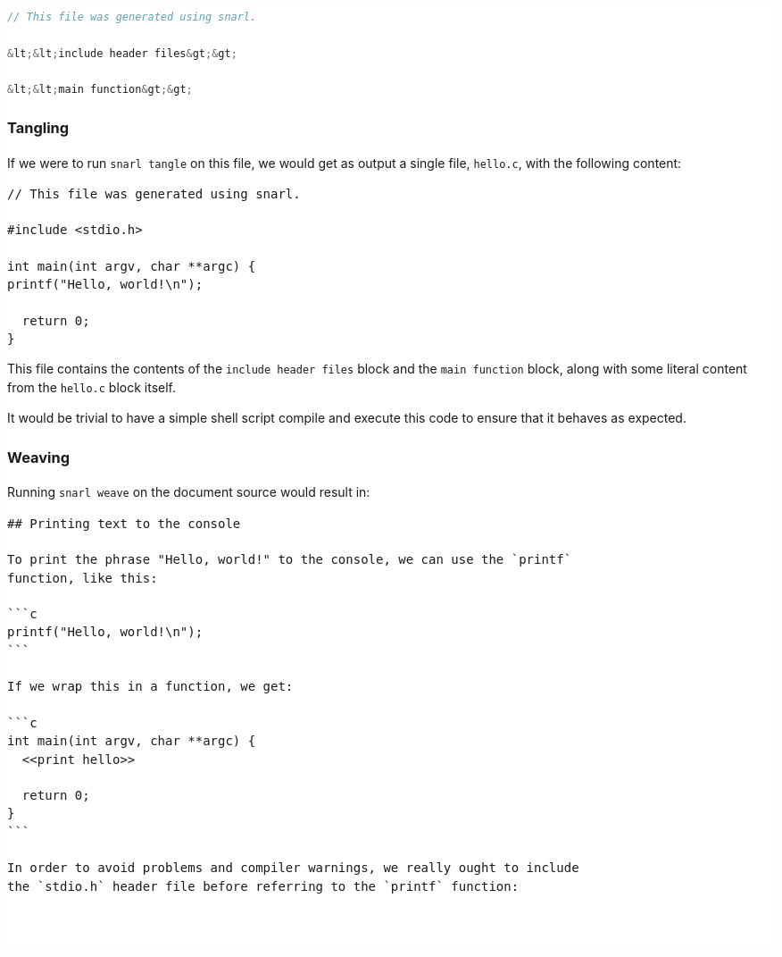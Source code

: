 ```c=hello.c --file --hide
// This file was generated using snarl.

&lt;&lt;include header files&gt;&gt;

&lt;&lt;main function&gt;&gt;
```
</pre>

### Tangling

If we were to run `snarl tangle` on this file, we would get as output a single file, `hello.c`, with the following content:

<pre>
// This file was generated using snarl.

#include &lt;stdio.h&gt;

int main(int argv, char **argc) {
printf(&quot;Hello, world!\n&quot;);

  return 0;
}
</pre>

This file contains the contents of the `include header files` block and the `main function` block, along with some literal content from the `hello.c` block itself.

It would be trivial to have a simple shell script compile and execute this code to ensure that it behaves as expected.

### Weaving

Running `snarl weave` on the document source would result in:

<pre>
## Printing text to the console

To print the phrase &quot;Hello, world!&quot; to the console, we can use the `printf`
function, like this:

```c
printf(&quot;Hello, world!\n&quot;);
```

If we wrap this in a function, we get:

```c
int main(int argv, char **argc) {
  &lt;&lt;print hello&gt;&gt;

  return 0;
}
```

In order to avoid problems and compiler warnings, we really ought to include
the `stdio.h` header file before referring to the `printf` function:
